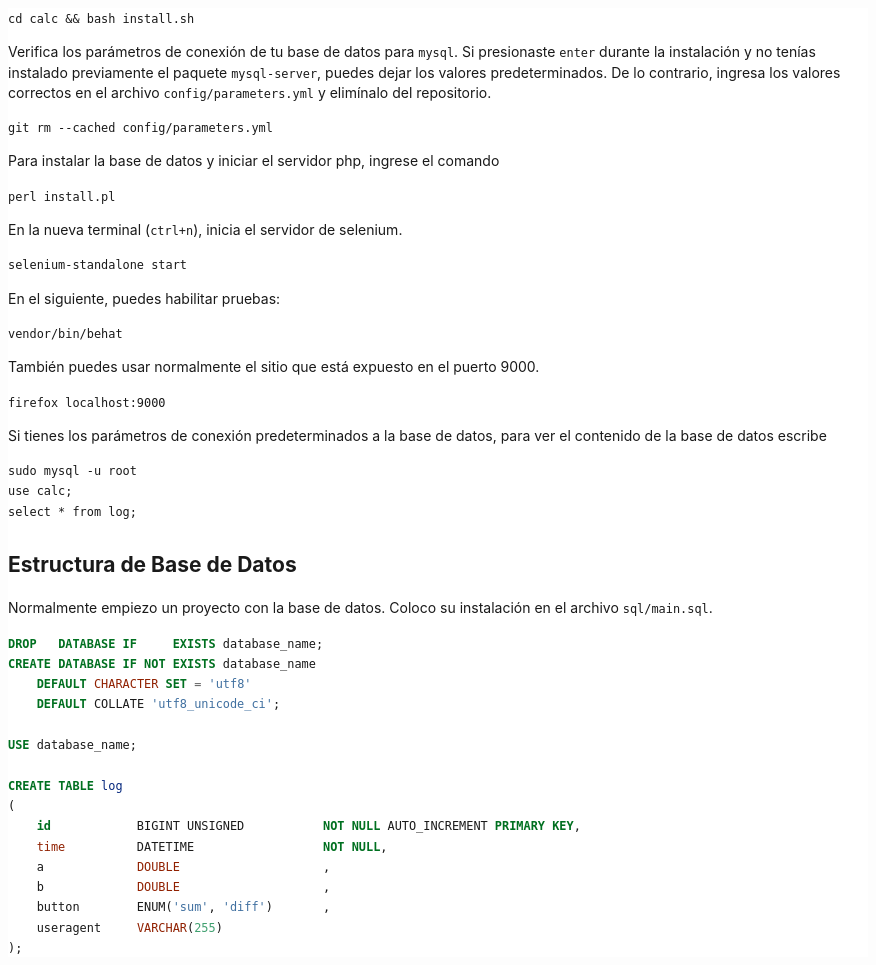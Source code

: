 ```
cd calc && bash install.sh
```

Verifica los parámetros de conexión de tu base de datos para `mysql`. Si presionaste `enter` durante la instalación y no tenías instalado previamente el paquete `mysql-server`, puedes dejar los valores predeterminados. De lo contrario, ingresa los valores correctos en el archivo `config/parameters.yml` y elimínalo del repositorio.

```
git rm --cached config/parameters.yml
```

Para instalar la base de datos y iniciar el servidor php, ingrese el comando

```
perl install.pl
```

En la nueva terminal (`ctrl+n`), inicia el servidor de selenium.

```
selenium-standalone start
```

En el siguiente, puedes habilitar pruebas:

```
vendor/bin/behat
```

También puedes usar normalmente el sitio que está expuesto en el puerto 9000.

```
firefox localhost:9000
```

Si tienes los parámetros de conexión predeterminados a la base de datos, para ver el contenido de la base de datos escribe

```
sudo mysql -u root
use calc;
select * from log;

```

## Estructura de Base de Datos

Normalmente empiezo un proyecto con la base de datos. Coloco su instalación en el archivo `sql/main.sql`.

```sql
DROP   DATABASE IF     EXISTS database_name;
CREATE DATABASE IF NOT EXISTS database_name
    DEFAULT CHARACTER SET = 'utf8'
    DEFAULT COLLATE 'utf8_unicode_ci';

USE database_name;

CREATE TABLE log
(
    id      	  BIGINT UNSIGNED    		NOT NULL AUTO_INCREMENT PRIMARY KEY,
    time   		  DATETIME           		NOT NULL,
    a      		  DOUBLE					,
    b      		  DOUBLE					,
    button  	  ENUM('sum', 'diff')       ,
    useragent	  VARCHAR(255)
);

```
